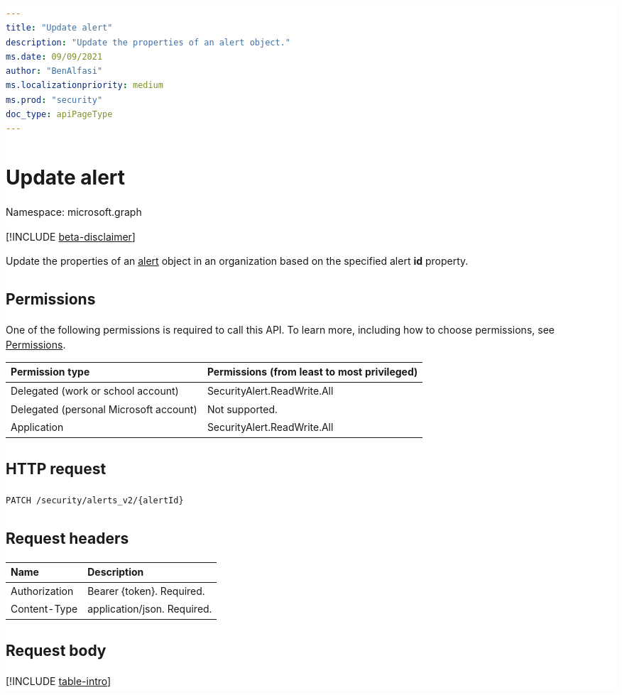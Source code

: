 ```yaml
---
title: "Update alert"
description: "Update the properties of an alert object."
ms.date: 09/09/2021
author: "BenAlfasi"
ms.localizationpriority: medium
ms.prod: "security"
doc_type: apiPageType
---
```


# Update alert
Namespace: microsoft.graph

[!INCLUDE [beta-disclaimer](../../includes/beta-disclaimer.md)]

Update the properties of an [alert](../resources/security-alert.md) object in an organization based on the specified alert **id** property.

## Permissions
One of the following permissions is required to call this API. To learn more, including how to choose permissions, see [Permissions](/graph/permissions-reference).

|Permission type|Permissions (from least to most privileged)|
|:---|:---|
|Delegated (work or school account)|SecurityAlert.ReadWrite.All|
|Delegated (personal Microsoft account)|Not supported.|
|Application|SecurityAlert.ReadWrite.All|

## HTTP request


``` http
PATCH /security/alerts_v2/{alertId}
```

## Request headers
|Name|Description|
|:---|:---|
|Authorization|Bearer {token}. Required.|
|Content-Type|application/json. Required.|

## Request body
[!INCLUDE [table-intro](../../includes/update-property-table-intro.md)]

